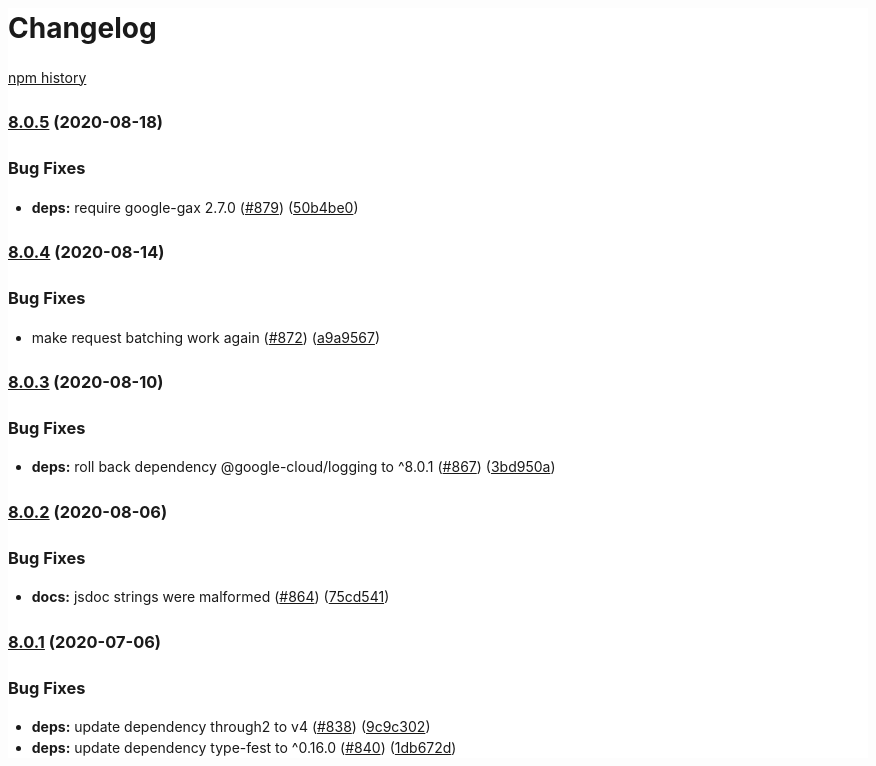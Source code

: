 # Changelog

[npm history][1]

[1]: https://www.npmjs.com/package/nodejs-logging?activeTab=versions

### [8.0.5](https://www.github.com/googleapis/nodejs-logging/compare/v8.0.4...v8.0.5) (2020-08-18)


### Bug Fixes

* **deps:** require google-gax 2.7.0 ([#879](https://www.github.com/googleapis/nodejs-logging/issues/879)) ([50b4be0](https://www.github.com/googleapis/nodejs-logging/commit/50b4be07c971295d933c3f5833fa40b1c8fc8eaf))

### [8.0.4](https://www.github.com/googleapis/nodejs-logging/compare/v8.0.3...v8.0.4) (2020-08-14)


### Bug Fixes

* make request batching work again ([#872](https://www.github.com/googleapis/nodejs-logging/issues/872)) ([a9a9567](https://www.github.com/googleapis/nodejs-logging/commit/a9a9567acc94dbef66830c96ecc363f23b076667))

### [8.0.3](https://www.github.com/googleapis/nodejs-logging/compare/v8.0.2...v8.0.3) (2020-08-10)


### Bug Fixes

* **deps:** roll back dependency @google-cloud/logging to ^8.0.1 ([#867](https://www.github.com/googleapis/nodejs-logging/issues/867)) ([3bd950a](https://www.github.com/googleapis/nodejs-logging/commit/3bd950a3bbb3a1bb24165d1b2cb96fc35c06292d))

### [8.0.2](https://www.github.com/googleapis/nodejs-logging/compare/v8.0.1...v8.0.2) (2020-08-06)


### Bug Fixes

* **docs:** jsdoc strings were malformed ([#864](https://www.github.com/googleapis/nodejs-logging/issues/864)) ([75cd541](https://www.github.com/googleapis/nodejs-logging/commit/75cd54196917a30edc922adcbac1e84bf019f720))

### [8.0.1](https://www.github.com/googleapis/nodejs-logging/compare/v8.0.0...v8.0.1) (2020-07-06)


### Bug Fixes

* **deps:** update dependency through2 to v4 ([#838](https://www.github.com/googleapis/nodejs-logging/issues/838)) ([9c9c302](https://www.github.com/googleapis/nodejs-logging/commit/9c9c3020a7fb3f11896b4024d1e7e6e62df68a46))
* **deps:** update dependency type-fest to ^0.16.0 ([#840](https://www.github.com/googleapis/nodejs-logging/issues/840)) ([1db672d](https://www.github.com/googleapis/nodejs-logging/commit/1db672d746b1e02e667213b32c45d0f0e1aab781))

